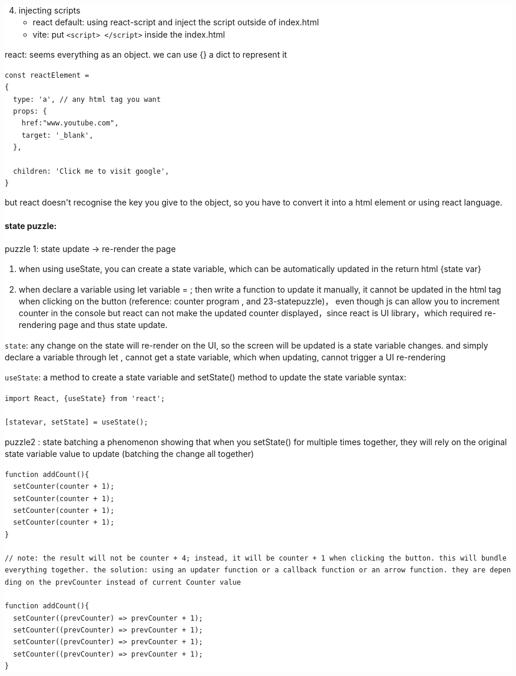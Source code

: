 4. injecting scripts
   - react default: using react-script and inject the script outside of index.html
   - vite: put `<script> </script>` inside the index.html

react: seems everything as an object. we can use {} a dict to represent it

```
const reactElement =
{
  type: 'a', // any html tag you want
  props: {
    href:"www.youtube.com",
    target: '_blank',
  },

  children: 'Click me to visit google',
}
```

but react doesn't recognise the key you give to the object, so you have to convert it into a html element or using react language.

<h4>state puzzle: </h4>

puzzle 1: state update -> re-render the page

1. when using useState, you can create a state variable, which can be automatically updated in the return html {state var}

2. when declare a variable using let variable = ; then write a function to update it manually, it cannot be updated in the html tag when clicking on the button (reference: counter program , and 23-statepuzzle)， even though js can allow you to increment counter in the console but react can not make the updated counter displayed，since react is UI library，which required re-rendering page and thus state update.

`state`: any change on the state will re-render on the UI, so the screen will be updated is a state variable changes. and simply declare a variable through let , cannot get a state variable, which when updating, cannot trigger a UI re-rendering

`useState`: a method to create a state variable and setState() method to update the state variable
syntax:

```
import React, {useState} from 'react';

[statevar, setState] = useState();
```

puzzle2 : state batching
a phenomenon showing that when you setState() for multiple times together, they will rely on the original state variable value to update (batching the change all together)

```
function addCount(){
  setCounter(counter + 1);
  setCounter(counter + 1);
  setCounter(counter + 1);
  setCounter(counter + 1);
}

// note: the result will not be counter + 4; instead, it will be counter + 1 when clicking the button. this will bundle everything together. the solution: using an updater function or a callback function or an arrow function. they are depending on the prevCounter instead of current Counter value

function addCount(){
  setCounter((prevCounter) => prevCounter + 1);
  setCounter((prevCounter) => prevCounter + 1);
  setCounter((prevCounter) => prevCounter + 1);
  setCounter((prevCounter) => prevCounter + 1);
}
```